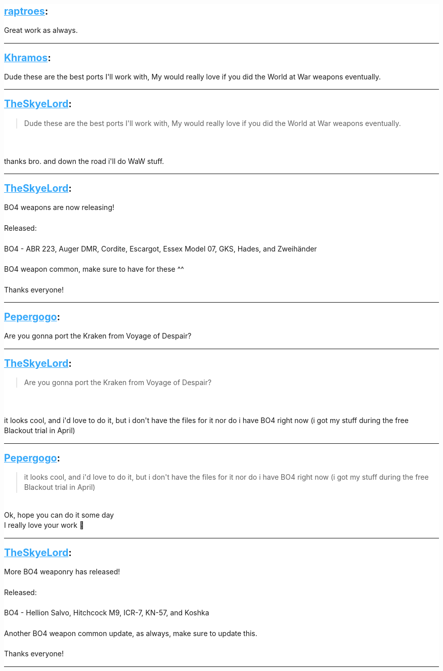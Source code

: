 <strong style="font-size: 1.4em;"><span style="text-decoration: underline;text-decoration-color: #34a7f9;"><span style="color:#34a7f9;">raptroes</span></span>:</strong>

<p>Great work as always.</p>

---
<strong style="font-size: 1.4em;"><span style="text-decoration: underline;text-decoration-color: #34a7f9;"><span style="color:#34a7f9;">Khramos</span></span>:</strong>

<p>Dude these are the best ports I&#39;ll work with, My would really love if you did the World at War weapons eventually.</p>

---
<strong style="font-size: 1.4em;"><span style="text-decoration: underline;text-decoration-color: #34a7f9;"><span style="color:#34a7f9;">TheSkyeLord</span></span>:</strong>

<p><blockquote>Dude these are the best ports I&#39;ll work with, My would really love if you did the World at War weapons eventually.<br /></blockquote><br /><br />thanks bro. and down the road i&#39;ll do WaW stuff.</p>

---
<strong style="font-size: 1.4em;"><span style="text-decoration: underline;text-decoration-color: #34a7f9;"><span style="color:#34a7f9;">TheSkyeLord</span></span>:</strong>

<p>BO4 weapons are now releasing!<br /><br />Released:<br /><br />BO4 - ABR 223, Auger DMR, Cordite, Escargot, Essex Model 07, GKS, Hades, and Zweih&#228;nder  <br /><br />BO4 weapon common, make sure to have for these ^^<br /><br />Thanks everyone!</p>

---
<strong style="font-size: 1.4em;"><span style="text-decoration: underline;text-decoration-color: #34a7f9;"><span style="color:#34a7f9;">Pepergogo</span></span>:</strong>

<p>Are you gonna port the Kraken from Voyage of Despair?</p>

---
<strong style="font-size: 1.4em;"><span style="text-decoration: underline;text-decoration-color: #34a7f9;"><span style="color:#34a7f9;">TheSkyeLord</span></span>:</strong>

<p><blockquote>Are you gonna port the Kraken from Voyage of Despair?<br /></blockquote><br /><br />it looks cool, and i&#39;d love to do it, but i don&#39;t have the files for it nor do i have BO4 right now (i got my stuff during the free Blackout trial in April)</p>

---
<strong style="font-size: 1.4em;"><span style="text-decoration: underline;text-decoration-color: #34a7f9;"><span style="color:#34a7f9;">Pepergogo</span></span>:</strong>

<p><blockquote>it looks cool, and i&#39;d love to do it, but i don&#39;t have the files for it nor do i have BO4 right now (i got my stuff during the free Blackout trial in April)<br /></blockquote><br />Ok, hope you can do it some day<br />I really love your work  &#128079;</p>

---
<strong style="font-size: 1.4em;"><span style="text-decoration: underline;text-decoration-color: #34a7f9;"><span style="color:#34a7f9;">TheSkyeLord</span></span>:</strong>

<p>More BO4 weaponry has released!<br /><br />Released:<br /><br />BO4 - Hellion Salvo, Hitchcock M9, ICR-7, KN-57, and Koshka<br /><br />Another BO4 weapon common update, as always, make sure to update this.<br /><br />Thanks everyone!</p>

---